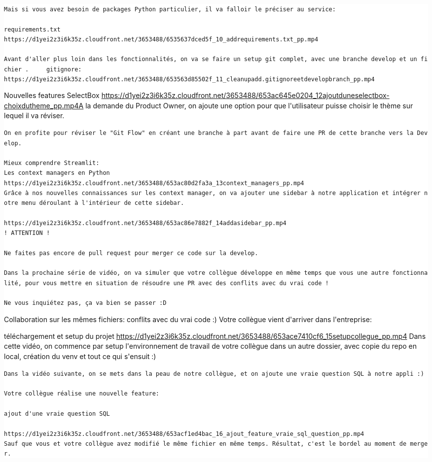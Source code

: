 

    Mais si vous avez besoin de packages Python particulier, il va falloir le préciser au service:

    requirements.txt
    https://d1yei2z3i6k35z.cloudfront.net/3653488/6535637dced5f_10_addrequirements.txt_pp.mp4

    Avant d'aller plus loin dans les fonctionnalités, on va se faire un setup git complet, avec une branche develop et un fichier .     gitignore:
    https://d1yei2z3i6k35z.cloudfront.net/3653488/653563d85502f_11_cleanupadd.gitignoreetdevelopbranch_pp.mp4

Nouvelles features
SelectBox
    https://d1yei2z3i6k35z.cloudfront.net/3653488/653ac645e0204_12ajoutduneselectbox-choixdutheme_pp.mp4A 
    la demande du Product Owner, on ajoute une option pour que l'utilisateur puisse choisir le thème sur lequel il va réviser.

    On en profite pour réviser le "Git Flow" en créant une branche à part avant de faire une PR de cette branche vers la Develop.

    Mieux comprendre Streamlit:
    Les context managers en Python
    https://d1yei2z3i6k35z.cloudfront.net/3653488/653ac80d2fa3a_13context_managers_pp.mp4
    Grâce à nos nouvelles connaissances sur les context manager, on va ajouter une sidebar à notre application et intégrer notre menu déroulant à l'intérieur de cette sidebar.

    https://d1yei2z3i6k35z.cloudfront.net/3653488/653ac86e7882f_14addasidebar_pp.mp4
    ! ATTENTION !

    Ne faites pas encore de pull request pour merger ce code sur la develop.

    Dans la prochaine série de vidéo, on va simuler que votre collègue développe en même temps que vous une autre fonctionnalité, pour vous mettre en situation de résoudre une PR avec des conflits avec du vrai code !

    Ne vous inquiétez pas, ça va bien se passer :D

Collaboration sur les mêmes fichiers:
conflits avec du vrai code :)
Votre collègue vient d'arriver dans l'entreprise:

téléchargement et setup du projet
    https://d1yei2z3i6k35z.cloudfront.net/3653488/653ace7410cf6_15setupcollegue_pp.mp4
    Dans cette vidéo, on commence par setup l'environnement de travail de votre collègue dans un autre dossier, avec copie du repo en local, création du venv et tout ce qui s'ensuit :)





    Dans la vidéo suivante, on se mets dans la peau de notre collègue, et on ajoute une vraie question SQL à notre appli :)

    Votre collègue réalise une nouvelle feature:

    ajout d'une vraie question SQL

    https://d1yei2z3i6k35z.cloudfront.net/3653488/653acf1ed4bac_16_ajout_feature_vraie_sql_question_pp.mp4
    Sauf que vous et votre collègue avez modifié le même fichier en même temps. Résultat, c'est le bordel au moment de merger.
